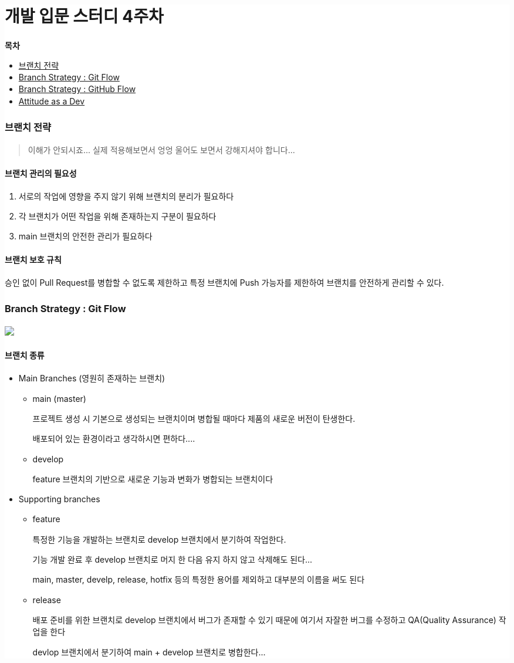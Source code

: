 # 개발 입문 스터디 4주차

**목차**

- [브랜치 전략](#브랜치-전략)
- [Branch Strategy : Git Flow](#branch-strategy--git-flow)
- [Branch Strategy : GitHub Flow](#branch-strategy--github-flow)
- [Attitude as a Dev](#attitude-as-a-dev)

### 브랜치 전략

> 이해가 안되시죠... 실제 적용해보면서 엉엉 울어도 보면서 강해지셔야 합니다...

#### 브랜치 관리의 필요성

1. 서로의 작업에 영향을 주지 않기 위해 브랜치의 분리가 필요하다

2. 각 브랜치가 어떤 작업을 위해 존재하는지 구분이 필요하다

3. main 브랜치의 안전한 관리가 필요하다

#### 브랜치 보호 규칙

승인 없이 Pull Request를 병합할 수 없도록 제한하고 특정 브랜치에 Push 가능자를 제한하여 브랜치를 안전하게 관리할 수 있다.

### Branch Strategy : Git Flow

<img src="https://raw.githubusercontent.com/heewonox/test1/main/git_flow__.png" style="width: 60%">

#### 브랜치 종류

- Main Branches (영원히 존재하는 브랜치)
	
	- main (master)

		프로젝트 생성 시 기본으로 생성되는 브랜치이며 병합될 때마다 제품의 새로운 버전이 탄생한다.
		
		배포되어 있는 환경이라고 생각하시면 편하다....

	- develop

		feature 브랜치의 기반으로 새로운 기능과 변화가 병합되는 브랜치이다

- Supporting branches
	
	- feature
		
		특정한 기능을 개발하는 브랜치로 develop 브랜치에서 분기하여 작업한다.

		기능 개발 완료 후 develop 브랜치로 머지 한 다음 유지 하지 않고 삭제해도 된다...

		main, master, develp, release, hotfix 등의 특정한 용어를 제외하고 대부분의 이름을 써도 된다

	- release

		배포 준비를 위한 브랜치로 develop 브랜치에서 버그가 존재할 수 있기 때문에 여기서 자잘한 버그를 수정하고 QA(Quality Assurance) 작업을 한다

		devlop 브랜치에서 분기하여 main + develop 브랜치로 병합한다...
